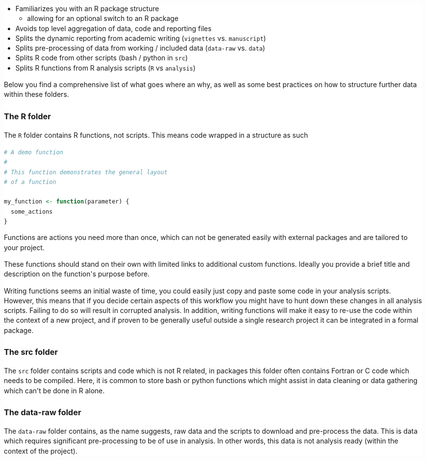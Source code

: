 - Familiarizes you with an R package structure
  - allowing for an optional switch to an R package
- Avoids top level aggregation of data, code and reporting files
- Splits the dynamic reporting from academic writing (`vignettes` vs. `manuscript`)
- Splits pre-processing of data from working / included data (`data-raw` vs. `data`)
- Splits R code from other scripts (bash / python in `src`)
- Splits R functions from R analysis scripts (`R` vs `analysis`)

Below you find a comprehensive list of what goes where an why, as well as some
best practices on how to structure further data within these folders.

### The R folder

The `R` folder contains R functions, not scripts. This means code wrapped in a
structure as such

```R
# A demo function
#
# This function demonstrates the general layout
# of a function

my_function <- function(parameter) {
  some_actions
}
```

Functions are actions you need more than once, which can not be generated
easily with external packages and are tailored to your project.

These functions should stand on their own with limited links to additional
custom functions. Ideally you provide a brief title and description on the 
function's purpose before.

Writing functions seems an initial waste of time, you could easily just copy and
paste some code in your analysis scripts. However, this means that if you
decide certain aspects of this workflow you might have to hunt down these
changes in all analysis scripts. Failing to do so will result in corrupted 
analysis. In addition, writing functions will make it easy to re-use the code
within the context of a new project, and if proven to be generally useful
outside a single research project it can be integrated in a formal package.

### The src folder

The `src` folder contains scripts and code which is not R related, in packages
this folder often contains Fortran or C code which needs to be compiled. Here,
it is common to store bash or python functions which might assist in data
cleaning or data gathering which can't be done in R alone.

### The data-raw folder

The `data-raw` folder contains, as the name suggests, raw data and the scripts
to download and pre-process the data. This is data which requires significant
pre-processing to be of use in analysis. In other words, this data is not 
analysis ready (within the context of the project).
